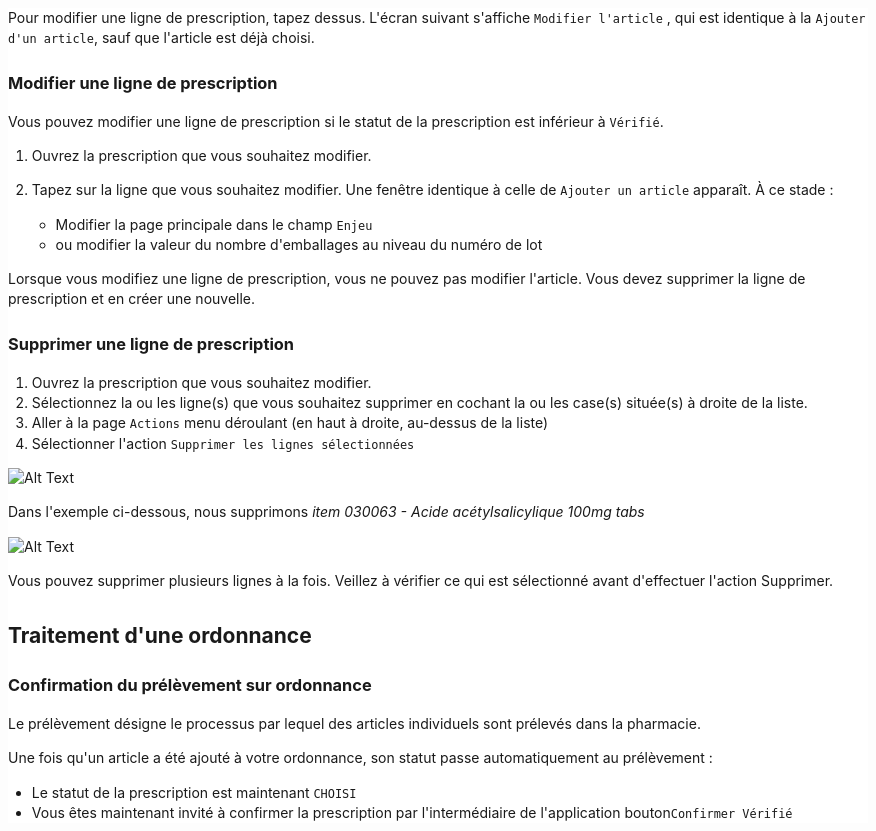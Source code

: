 Pour modifier une ligne de prescription, tapez dessus. L'écran suivant s'affiche `Modifier l'article` , qui est identique à la `Ajouter d'un article`, sauf que l'article est déjà choisi.

### Modifier une ligne de prescription

<div class="note">
 <b></b> Vous pouvez modifier une ligne de prescription si le statut de la prescription est inférieur à <code>Vérifié</code>. 
</div>

1. Ouvrez la prescription que vous souhaitez modifier.
2. Tapez sur la ligne que vous souhaitez modifier. Une fenêtre identique à celle de `Ajouter un article` apparaît. À ce stade :

   - Modifier la page principale dans le champ `Enjeu`
   - ou modifier la valeur du nombre d'emballages au niveau du numéro de lot

<div class="note">
 <b></b> Lorsque vous modifiez une ligne de prescription, vous ne pouvez pas modifier l'article. Vous devez supprimer la ligne de prescription et en créer une nouvelle. 
</div>

### Supprimer une ligne de prescription

1. Ouvrez la prescription que vous souhaitez modifier.
2. Sélectionnez la ou les ligne(s) que vous souhaitez supprimer en cochant la ou les case(s) située(s) à droite de la liste.
3. Aller à la page `Actions` menu déroulant (en haut à droite, au-dessus de la liste)
4. Sélectionner l'action `Supprimer les lignes sélectionnées`

![Alt Text](/docs/distribution/images/os_actions_deleteselectedlines.png)

<div class="imagetitle">
Dans l'exemple ci-dessous, nous supprimons <i>item 030063 - Acide acétylsalicylique 100mg tabs</i>
</div>

![Alt Text](/docs/dispensary/images/prescription_deleteselectedlines.gif)

<div class="tip">
 <b></b> Vous pouvez supprimer plusieurs lignes à la fois. Veillez à vérifier ce qui est sélectionné avant d'effectuer l'action Supprimer. 
</div>

## Traitement d'une ordonnance

### Confirmation du prélèvement sur ordonnance

Le prélèvement désigne le processus par lequel des articles individuels sont prélevés dans la pharmacie.

Une fois qu'un article a été ajouté à votre ordonnance, son statut passe automatiquement au prélèvement :

- Le statut de la prescription est maintenant `CHOISI`
- Vous êtes maintenant invité à confirmer la prescription par l'intermédiaire de l'application bouton`Confirmer Vérifié` 
